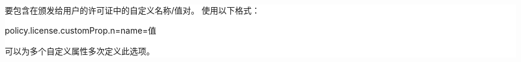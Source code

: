    <td colname="2" class="- topic/entry "> <p class="- topic/p ">要包含在颁发给用户的许可证中的自定义名称/值对。 使用以下格式： </p> <p class="- topic/p "><span class="+ topic/ph pr-d/codeph codeph">policy.license.customProp.n</span>=<span class="+ topic/ph pr-d/codeph codeph">name</span>=<span class="+ topic/ph pr-d/codeph codeph">值</span> </p> <p class="- topic/p ">可以为多个自定义属性多次定义此选项。 </p> </td> 
  </tr> 
 </tbody> 
</table>
